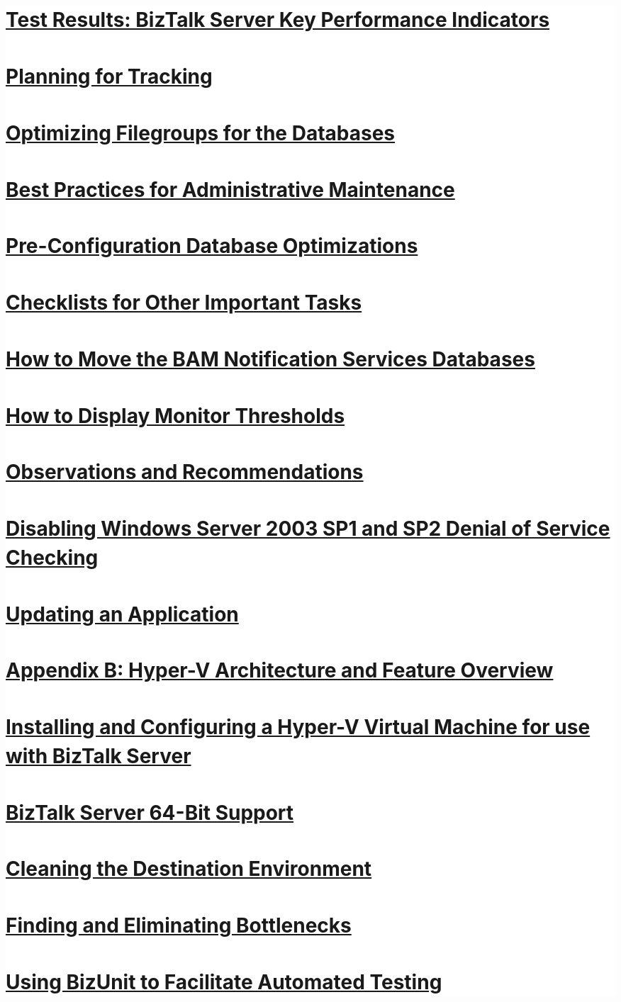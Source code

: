 # [Test Results: BizTalk Server Key Performance Indicators](test-results-biztalk-server-key-performance-indicators.md)
# [Planning for Tracking](planning-for-tracking.md)
# [Optimizing Filegroups for the Databases](optimizing-filegroups-for-the-databases2.md)

# [Best Practices for Administrative Maintenance](best-practices-for-administrative-maintenance.md)
# [Pre-Configuration Database Optimizations](pre-configuration-database-optimizations2.md)
# [Checklists for Other Important Tasks](checklists-for-other-important-tasks.md)
# [How to Move the BAM Notification Services Databases](how-to-move-the-bam-notification-services-databases1.md)
# [How to Display Monitor Thresholds](how-to-display-monitor-thresholds.md)
# [Observations and Recommendations](observations-and-recommendations.md)
# [Disabling Windows Server 2003 SP1 and SP2 Denial of Service Checking](disabling-windows-server-2003-sp1-and-sp2-denial-of-service-checking.md)
# [Updating an Application](updating-an-application.md)
# [Appendix B: Hyper-V Architecture and Feature Overview](appendix-b-hyper-v-architecture-and-feature-overview.md)
# [Installing and Configuring a Hyper-V Virtual Machine for use with BizTalk Server](install-and-configure-a-hyper-v-virtual-machine-to-use-for-biztalk-server.md)
# [BizTalk Server 64-Bit Support](biztalk-server-64-bit-support1.md)
# [Cleaning the Destination Environment](cleaning-the-destination-environment.md)
# [Finding and Eliminating Bottlenecks](finding-and-eliminating-bottlenecks.md)
# [Using BizUnit to Facilitate Automated Testing](using-bizunit-to-facilitate-automated-testing.md)